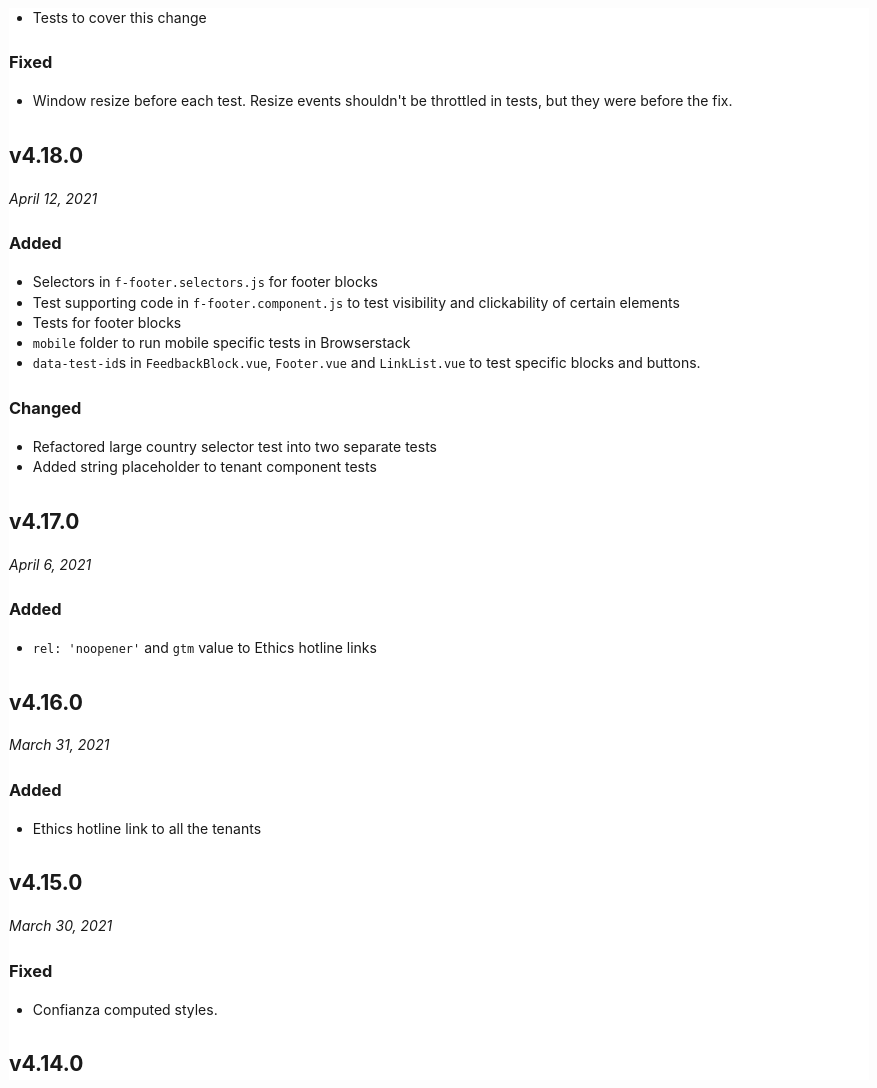 - Tests to cover this change

### Fixed

- Window resize before each test. Resize events shouldn't be throttled in tests, but they were before the fix.

## v4.18.0

_April 12, 2021_

### Added

- Selectors in `f-footer.selectors.js` for footer blocks
- Test supporting code in `f-footer.component.js` to test visibility and clickability of certain elements
- Tests for footer blocks
- `mobile` folder to run mobile specific tests in Browserstack
- `data-test-id`s in `FeedbackBlock.vue`, `Footer.vue` and `LinkList.vue` to test specific blocks and buttons.

### Changed

- Refactored large country selector test into two separate tests
- Added string placeholder to tenant component tests

## v4.17.0

_April 6, 2021_

### Added

- `rel: 'noopener'` and `gtm` value to Ethics hotline links

## v4.16.0

_March 31, 2021_

### Added

- Ethics hotline link to all the tenants

## v4.15.0

_March 30, 2021_

### Fixed

- Confianza computed styles.

## v4.14.0
